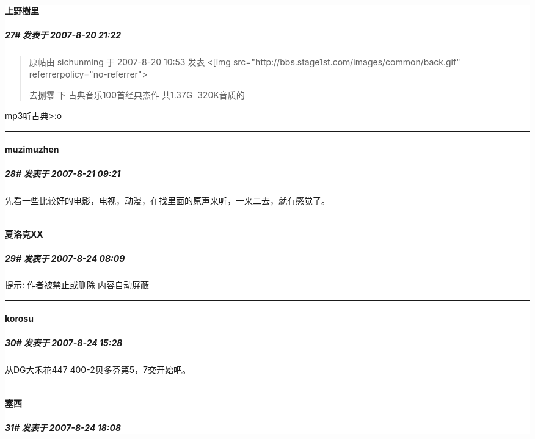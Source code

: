 ####  上野樹里  
##### 27#       发表于 2007-8-20 21:22



<blockquote>原帖由 sichunming 于 2007-8-20 10:53 发表 <[img src="http://bbs.stage1st.com/images/common/back.gif" referrerpolicy="no-referrer">

去捌零 下 古典音乐100首经典杰作 共1.37G  320K音质的 </blockquote>

mp3听古典&gt;:o







-----

####  muzimuzhen  
##### 28#       发表于 2007-8-21 09:21




先看一些比较好的电影，电视，动漫，在找里面的原声来听，一来二去，就有感觉了。







-----

####  夏洛克XX  
##### 29#       发表于 2007-8-24 08:09

提示: 作者被禁止或删除 内容自动屏蔽



-----

####  korosu  
##### 30#       发表于 2007-8-24 15:28




从DG大禾花447 400-2贝多芬第5，7交开始吧。







-----

####  塞西  
##### 31#       发表于 2007-8-24 18:08



